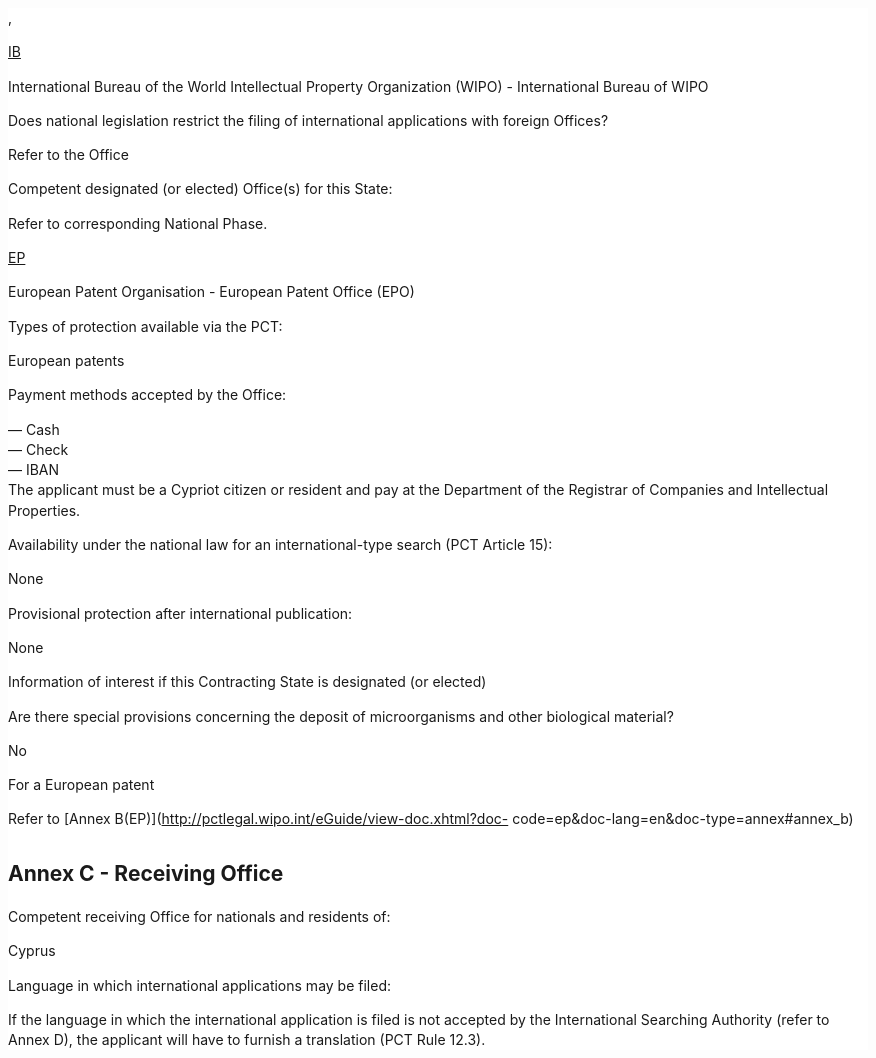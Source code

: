 ,

[IB](https://pctlegal.wipo.int/eGuide/view-doc.xhtml?doc-code=IB&doc-lang=EN)

International Bureau of the World Intellectual Property Organization (WIPO) -
International Bureau of WIPO

Does national legislation restrict the filing of international applications
with foreign Offices?

Refer to the Office

Competent designated (or elected) Office(s) for this State:

Refer to corresponding National Phase.

[EP](https://pctlegal.wipo.int/eGuide/view-doc.xhtml?doc-code=EP&doc-lang=EN)

European Patent Organisation - European Patent Office (EPO)

Types of protection available via the PCT:

European patents

Payment methods accepted by the Office:

— Cash  
— Check  
— IBAN  
The applicant must be a Cypriot citizen or resident and pay at the Department
of the Registrar of Companies and Intellectual Properties.

Availability under the national law for an international-type search (PCT
Article 15):

None

Provisional protection after international publication:

None

Information of interest if this Contracting State is designated (or elected)

Are there special provisions concerning the deposit of microorganisms and
other biological material?

No

For a European patent

Refer to [Annex B(EP)](http://pctlegal.wipo.int/eGuide/view-doc.xhtml?doc-
code=ep&doc-lang=en&doc-type=annex#annex_b)

##  Annex C - Receiving Office

Competent receiving Office for nationals and residents of:

Cyprus

Language in which international applications may be filed:

If the language in which the international application is filed is not
accepted by the International Searching Authority (refer to Annex D), the
applicant will have to furnish a translation (PCT Rule 12.3).

